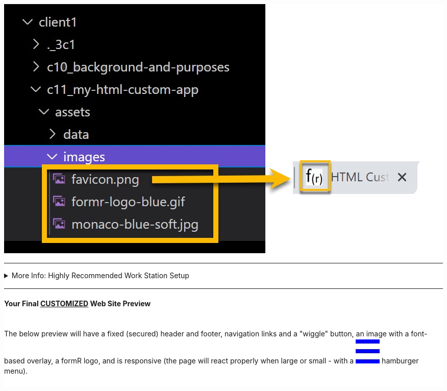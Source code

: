 <img class="seventy-five-percent" src="FRApps/assets/images/md-images/IntroductionImage1a1.jpg">

____

<details class="details-style"><summary class="summary-style">More Info: Highly Recommended Work Station Setup</summary></details>

____

#### Your Final <u><b>CUSTOMIZED</b></u> Web Site Preview
<br>
The below preview will have a fixed (secured) header and footer, navigation links and a "wiggle" button, an image with a font-based overlay, a formR logo, and is responsive (the page will react properly when large or small - with a <img class="two-percent" src="FRApps/assets/images/md-images/HamburgerBlue.jpg"> hamburger menu).
<br><br>